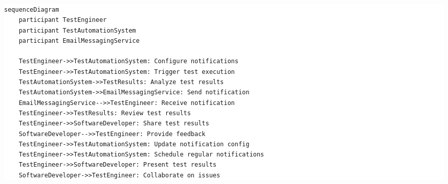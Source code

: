 ```mermaid
sequenceDiagram
    participant TestEngineer
    participant TestAutomationSystem
    participant EmailMessagingService

    TestEngineer->>TestAutomationSystem: Configure notifications
    TestEngineer->>TestAutomationSystem: Trigger test execution
    TestAutomationSystem->>TestResults: Analyze test results
    TestAutomationSystem->>EmailMessagingService: Send notification
    EmailMessagingService-->>TestEngineer: Receive notification
    TestEngineer->>TestResults: Review test results
    TestEngineer->>SoftwareDeveloper: Share test results
    SoftwareDeveloper-->>TestEngineer: Provide feedback
    TestEngineer->>TestAutomationSystem: Update notification config
    TestEngineer->>TestAutomationSystem: Schedule regular notifications
    TestEngineer->>SoftwareDeveloper: Present test results
    SoftwareDeveloper->>TestEngineer: Collaborate on issues
```

</div></div>
